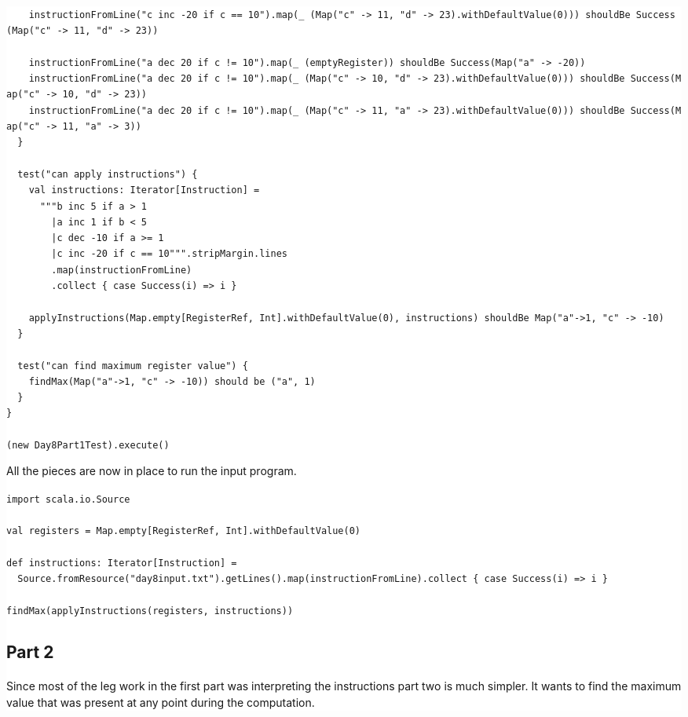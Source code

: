 ```tut:book
    instructionFromLine("c inc -20 if c == 10").map(_ (Map("c" -> 11, "d" -> 23).withDefaultValue(0))) shouldBe Success(Map("c" -> 11, "d" -> 23))

    instructionFromLine("a dec 20 if c != 10").map(_ (emptyRegister)) shouldBe Success(Map("a" -> -20))
    instructionFromLine("a dec 20 if c != 10").map(_ (Map("c" -> 10, "d" -> 23).withDefaultValue(0))) shouldBe Success(Map("c" -> 10, "d" -> 23))
    instructionFromLine("a dec 20 if c != 10").map(_ (Map("c" -> 11, "a" -> 23).withDefaultValue(0))) shouldBe Success(Map("c" -> 11, "a" -> 3))
  }

  test("can apply instructions") {
    val instructions: Iterator[Instruction] =
      """b inc 5 if a > 1
        |a inc 1 if b < 5
        |c dec -10 if a >= 1
        |c inc -20 if c == 10""".stripMargin.lines
        .map(instructionFromLine)
        .collect { case Success(i) => i }

    applyInstructions(Map.empty[RegisterRef, Int].withDefaultValue(0), instructions) shouldBe Map("a"->1, "c" -> -10)
  }

  test("can find maximum register value") {
    findMax(Map("a"->1, "c" -> -10)) should be ("a", 1)
  }
}

(new Day8Part1Test).execute()
```

All the pieces are now in place to run the input program.

```tut:book
import scala.io.Source

val registers = Map.empty[RegisterRef, Int].withDefaultValue(0)

def instructions: Iterator[Instruction] =
  Source.fromResource("day8input.txt").getLines().map(instructionFromLine).collect { case Success(i) => i }
    
findMax(applyInstructions(registers, instructions))
```

## Part 2

Since most of the leg work in the first part was interpreting the instructions
part two is much simpler. It wants to find the maximum value that was present at
any point during the computation.
